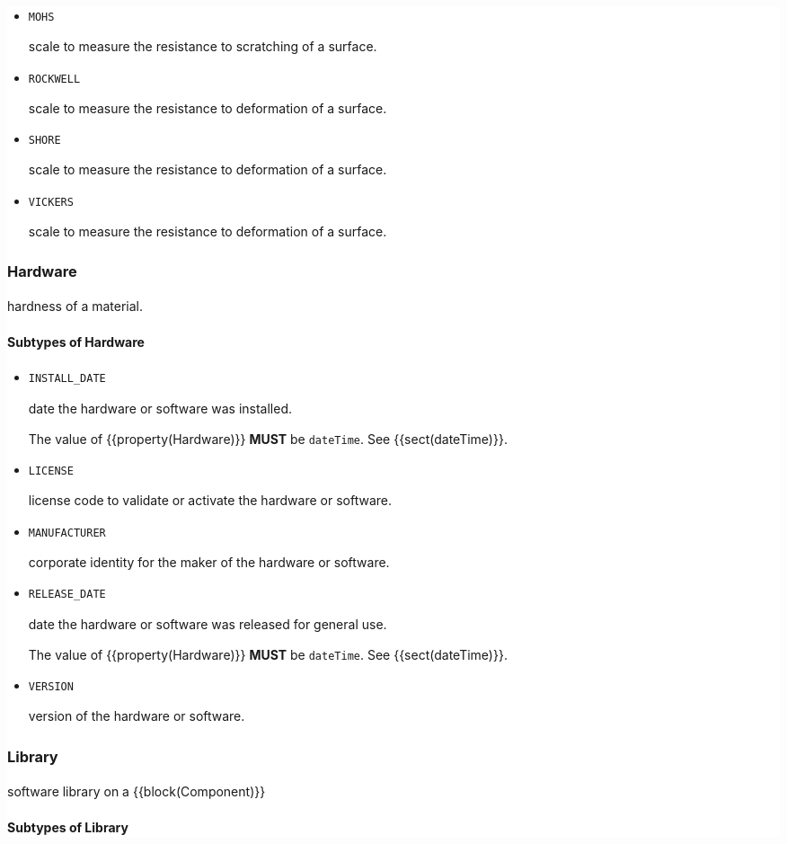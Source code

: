 
* `MOHS`

    scale to measure the resistance to scratching of a surface.
    

* `ROCKWELL`

    scale to measure the resistance to deformation of a surface.
    

* `SHORE`

    scale to measure the resistance to deformation of a surface.
    

* `VICKERS`

    scale to measure the resistance to deformation of a surface.
    

### Hardware

hardness of a material.




#### Subtypes of Hardware


* `INSTALL_DATE`

    date the hardware or software was installed.
    

    The value of {{property(Hardware)}} **MUST** be `dateTime`. See {{sect(dateTime)}}.

* `LICENSE`

    license code to validate or activate the hardware or software.
    

* `MANUFACTURER`

    corporate identity for the maker of the hardware or software. 
    

* `RELEASE_DATE`

    date the hardware or software was released for general use. 
    

    The value of {{property(Hardware)}} **MUST** be `dateTime`. See {{sect(dateTime)}}.

* `VERSION`

    version of the hardware or software.
    

### Library

software library on a {{block(Component)}}




#### Subtypes of Library

